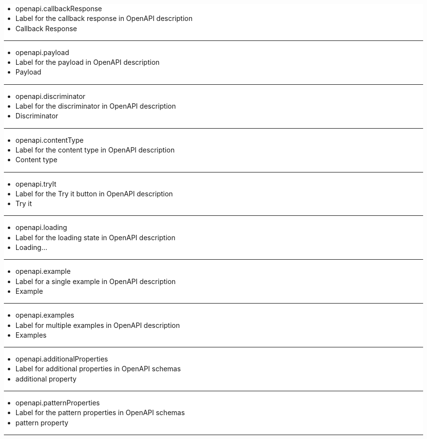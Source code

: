 
- openapi.callbackResponse
- Label for the callback response in OpenAPI description
- Callback Response

---

- openapi.payload
- Label for the payload in OpenAPI description
- Payload

---

- openapi.discriminator
- Label for the discriminator in OpenAPI description
- Discriminator

---

- openapi.contentType
- Label for the content type in OpenAPI description
- Content type

---

- openapi.tryIt
- Label for the Try it button in OpenAPI description
- Try it

---

- openapi.loading
- Label for the loading state in OpenAPI description
- Loading...

---

- openapi.example
- Label for a single example in OpenAPI description
- Example

---

- openapi.examples
- Label for multiple examples in OpenAPI description
- Examples

---

- openapi.additionalProperties
- Label for additional properties in OpenAPI schemas
- additional property

---

- openapi.patternProperties
- Label for the pattern properties in OpenAPI schemas
- pattern property

---